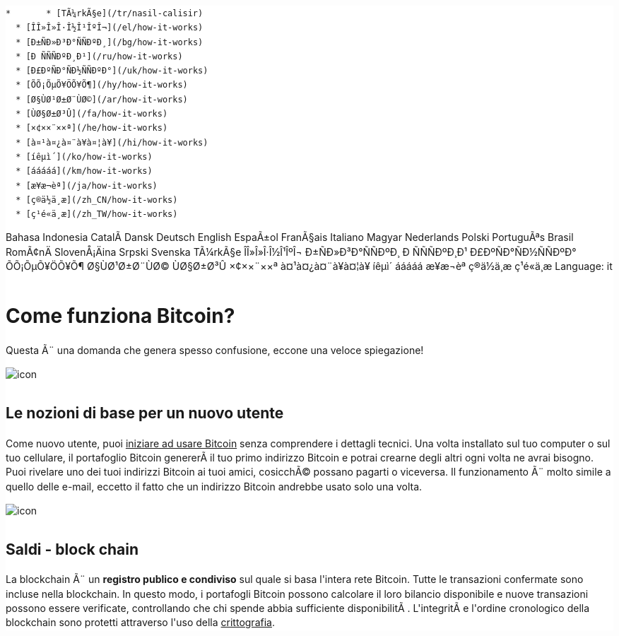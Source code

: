     *       * [TÃ¼rkÃ§e](/tr/nasil-calisir)
      * [ÎÎ»Î»Î·Î½Î¹ÎºÎ¬](/el/how-it-works)
      * [Ð±ÑÐ»Ð³Ð°ÑÑÐºÐ¸](/bg/how-it-works)
      * [Ð ÑÑÑÐºÐ¸Ð¹](/ru/how-it-works)
      * [Ð£ÐºÑÐ°ÑÐ½ÑÑÐºÐ°](/uk/how-it-works)
      * [ÕÕ¡ÕµÕ¥ÖÕ¥Õ¶](/hy/how-it-works)
      * [Ø§ÙØ¹Ø±Ø¨ÙØ©](/ar/how-it-works)
      * [ÙØ§Ø±Ø³Û](/fa/how-it-works)
      * [×¢××¨××ª](/he/how-it-works)
      * [à¤¹à¤¿à¤¨à¥à¤¦à¥](/hi/how-it-works)
      * [íêµ­ì´](/ko/how-it-works)
      * [ááááá](/km/how-it-works)
      * [æ¥æ¬èª](/ja/how-it-works)
      * [ç®ä½ä¸­æ](/zh_CN/how-it-works)
      * [ç¹é«ä¸­æ](/zh_TW/how-it-works)

Bahasa Indonesia CatalÃ  Dansk Deutsch English EspaÃ±ol FranÃ§ais Italiano
Magyar Nederlands Polski PortuguÃªs Brasil RomÃ¢nÄ SlovenÅ¡Äina Srpski
Svenska TÃ¼rkÃ§e ÎÎ»Î»Î·Î½Î¹ÎºÎ¬ Ð±ÑÐ»Ð³Ð°ÑÑÐºÐ¸ Ð ÑÑÑÐºÐ¸Ð¹
Ð£ÐºÑÐ°ÑÐ½ÑÑÐºÐ° ÕÕ¡ÕµÕ¥ÖÕ¥Õ¶ Ø§ÙØ¹Ø±Ø¨ÙØ© ÙØ§Ø±Ø³Û ×¢××¨××ª
à¤¹à¤¿à¤¨à¥à¤¦à¥ íêµ­ì´ ááááá æ¥æ¬èª ç®ä½ä¸­æ
ç¹é«ä¸­æ Language: it

# Come funziona Bitcoin?

Questa Ã¨ una domanda che genera spesso confusione, eccone una veloce
spiegazione!

![icon](/img/icons/new-user.svg?1716491272)

## Le nozioni di base per un nuovo utente

Come nuovo utente, puoi [iniziare ad usare Bitcoin](/it/come-iniziare) senza
comprendere i dettagli tecnici. Una volta installato sul tuo computer o sul
tuo cellulare, il portafoglio Bitcoin genererÃ il tuo primo indirizzo Bitcoin
e potrai crearne degli altri ogni volta ne avrai bisogno. Puoi rivelare uno
dei tuoi indirizzi Bitcoin ai tuoi amici, cosicchÃ© possano pagarti o
viceversa. Il funzionamento Ã¨ molto simile a quello delle e-mail, eccetto il
fatto che un indirizzo Bitcoin andrebbe usato solo una volta.

![icon](/img/icons/blockchain.svg?1716491272)

## Saldi \- block chain

La blockchain Ã¨ un **registro publico e condiviso** sul quale si basa
l'intera rete Bitcoin. Tutte le transazioni confermate sono incluse nella
blockchain. In questo modo, i portafogli Bitcoin possono calcolare il loro
bilancio disponibile e nuove transazioni possono essere verificate,
controllando che chi spende abbia sufficiente disponibilitÃ . L'integritÃ e
l'ordine cronologico della blockchain sono protetti attraverso l'uso della
[crittografia](/it/glossario#crittografia).
